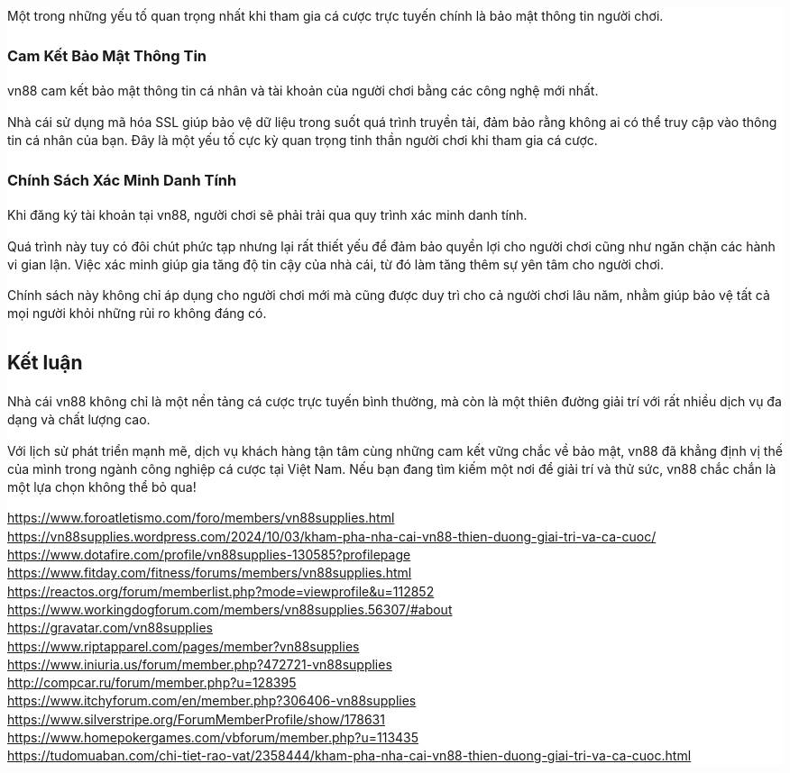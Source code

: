 <p>Một trong những yếu tố quan trọng nhất khi tham gia c&aacute; cược trực tuyến ch&iacute;nh l&agrave; bảo mật th&ocirc;ng tin người chơi.</p>

<h3>Cam Kết Bảo Mật Th&ocirc;ng Tin</h3>

<p>vn88 cam kết bảo mật th&ocirc;ng tin c&aacute; nh&acirc;n v&agrave; t&agrave;i khoản của người chơi bằng c&aacute;c c&ocirc;ng nghệ mới nhất.</p>

<p>Nh&agrave; c&aacute;i sử dụng m&atilde; h&oacute;a SSL gi&uacute;p bảo vệ dữ liệu trong suốt qu&aacute; tr&igrave;nh truyền tải, đảm bảo rằng kh&ocirc;ng ai c&oacute; thể truy cập v&agrave;o th&ocirc;ng tin c&aacute; nh&acirc;n của bạn. Đ&acirc;y l&agrave; một yếu tố cực kỳ quan trọng tinh thần người chơi khi tham gia c&aacute; cược.</p>

<h3>Ch&iacute;nh S&aacute;ch X&aacute;c Minh Danh T&iacute;nh</h3>

<p>Khi đăng k&yacute; t&agrave;i khoản tại vn88, người chơi sẽ phải trải qua quy tr&igrave;nh x&aacute;c minh danh t&iacute;nh.</p>

<p>Qu&aacute; tr&igrave;nh n&agrave;y tuy c&oacute; đ&ocirc;i ch&uacute;t phức tạp nhưng lại rất thiết yếu để đảm bảo quyền lợi cho người chơi cũng như ngăn chặn c&aacute;c h&agrave;nh vi gian lận. Việc x&aacute;c minh gi&uacute;p gia tăng độ tin cậy của nh&agrave; c&aacute;i, từ đ&oacute; l&agrave;m tăng th&ecirc;m sự y&ecirc;n t&acirc;m cho người chơi.</p>

<p>Ch&iacute;nh s&aacute;ch n&agrave;y kh&ocirc;ng chỉ &aacute;p dụng cho người chơi mới m&agrave; cũng được duy tr&igrave; cho cả người chơi l&acirc;u năm, nhằm gi&uacute;p bảo vệ tất cả mọi người khỏi những rủi ro kh&ocirc;ng đ&aacute;ng c&oacute;.</p>

<h2>Kết luận</h2>

<p>Nh&agrave; c&aacute;i vn88 kh&ocirc;ng chỉ l&agrave; một nền tảng c&aacute; cược trực tuyến b&igrave;nh thường, m&agrave; c&ograve;n l&agrave; một thi&ecirc;n đường giải tr&iacute; với rất nhiều dịch vụ đa dạng v&agrave; chất lượng cao.</p>

<p>Với lịch sử ph&aacute;t triển mạnh mẽ, dịch vụ kh&aacute;ch h&agrave;ng tận t&acirc;m c&ugrave;ng những cam kết vững chắc về bảo mật, vn88 đ&atilde; khẳng định vị thế của m&igrave;nh trong ng&agrave;nh c&ocirc;ng nghiệp c&aacute; cược tại Việt Nam. Nếu bạn đang t&igrave;m kiếm một nơi để giải tr&iacute; v&agrave; thử sức, vn88 chắc chắn l&agrave; một lựa chọn kh&ocirc;ng thể bỏ qua!</p>

<p><a href="https://www.foroatletismo.com/foro/members/vn88supplies.html">https://www.foroatletismo.com/foro/members/vn88supplies.html</a><br />
<a href="https://vn88supplies.wordpress.com/2024/10/03/kham-pha-nha-cai-vn88-thien-duong-giai-tri-va-ca-cuoc/">https://vn88supplies.wordpress.com/2024/10/03/kham-pha-nha-cai-vn88-thien-duong-giai-tri-va-ca-cuoc/</a><br />
<a href="https://www.dotafire.com/profile/vn88supplies-130585?profilepage">https://www.dotafire.com/profile/vn88supplies-130585?profilepage</a><br />
<a href="https://www.fitday.com/fitness/forums/members/vn88supplies.html">https://www.fitday.com/fitness/forums/members/vn88supplies.html</a><br />
<a href="https://reactos.org/forum/memberlist.php?mode=viewprofile&amp;u=112852">https://reactos.org/forum/memberlist.php?mode=viewprofile&amp;u=112852</a><br />
<a href="https://www.workingdogforum.com/members/vn88supplies.56307/#about">https://www.workingdogforum.com/members/vn88supplies.56307/#about</a><br />
<a href="https://gravatar.com/vn88supplies">https://gravatar.com/vn88supplies</a><br />
<a href="https://www.riptapparel.com/pages/member?vn88supplies">https://www.riptapparel.com/pages/member?vn88supplies</a><br />
<a href="https://www.iniuria.us/forum/member.php?472721-vn88supplies">https://www.iniuria.us/forum/member.php?472721-vn88supplies</a><br />
<a href="http://compcar.ru/forum/member.php?u=128395">http://compcar.ru/forum/member.php?u=128395</a><br />
<a href="https://www.itchyforum.com/en/member.php?306406-vn88supplies">https://www.itchyforum.com/en/member.php?306406-vn88supplies</a><br />
<a href="https://www.silverstripe.org/ForumMemberProfile/show/178631">https://www.silverstripe.org/ForumMemberProfile/show/178631</a><br />
<a href="https://www.homepokergames.com/vbforum/member.php?u=113435">https://www.homepokergames.com/vbforum/member.php?u=113435</a><br />
<a href="https://tudomuaban.com/chi-tiet-rao-vat/2358444/kham-pha-nha-cai-vn88-thien-duong-giai-tri-va-ca-cuoc.html">https://tudomuaban.com/chi-tiet-rao-vat/2358444/kham-pha-nha-cai-vn88-thien-duong-giai-tri-va-ca-cuoc.html</a><br />